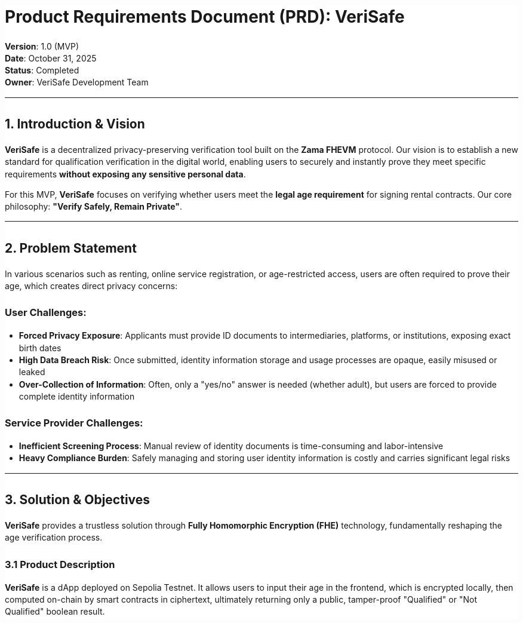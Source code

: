 # Product Requirements Document (PRD): VeriSafe

**Version**: 1.0 (MVP)  
**Date**: October 31, 2025  
**Status**: Completed  
**Owner**: VeriSafe Development Team

---

## 1. Introduction & Vision

**VeriSafe** is a decentralized privacy-preserving verification tool built on the **Zama FHEVM** protocol. Our vision is to establish a new standard for qualification verification in the digital world, enabling users to securely and instantly prove they meet specific requirements **without exposing any sensitive personal data**.

For this MVP, **VeriSafe** focuses on verifying whether users meet the **legal age requirement** for signing rental contracts. Our core philosophy: **"Verify Safely, Remain Private"**.

---

## 2. Problem Statement

In various scenarios such as renting, online service registration, or age-restricted access, users are often required to prove their age, which creates direct privacy concerns:

### User Challenges:
- **Forced Privacy Exposure**: Applicants must provide ID documents to intermediaries, platforms, or institutions, exposing exact birth dates
- **High Data Breach Risk**: Once submitted, identity information storage and usage processes are opaque, easily misused or leaked
- **Over-Collection of Information**: Often, only a "yes/no" answer is needed (whether adult), but users are forced to provide complete identity information

### Service Provider Challenges:
- **Inefficient Screening Process**: Manual review of identity documents is time-consuming and labor-intensive
- **Heavy Compliance Burden**: Safely managing and storing user identity information is costly and carries significant legal risks

---

## 3. Solution & Objectives

**VeriSafe** provides a trustless solution through **Fully Homomorphic Encryption (FHE)** technology, fundamentally reshaping the age verification process.

### 3.1 Product Description

**VeriSafe** is a dApp deployed on Sepolia Testnet. It allows users to input their age in the frontend, which is encrypted locally, then computed on-chain by smart contracts in ciphertext, ultimately returning only a public, tamper-proof "Qualified" or "Not Qualified" boolean result.
